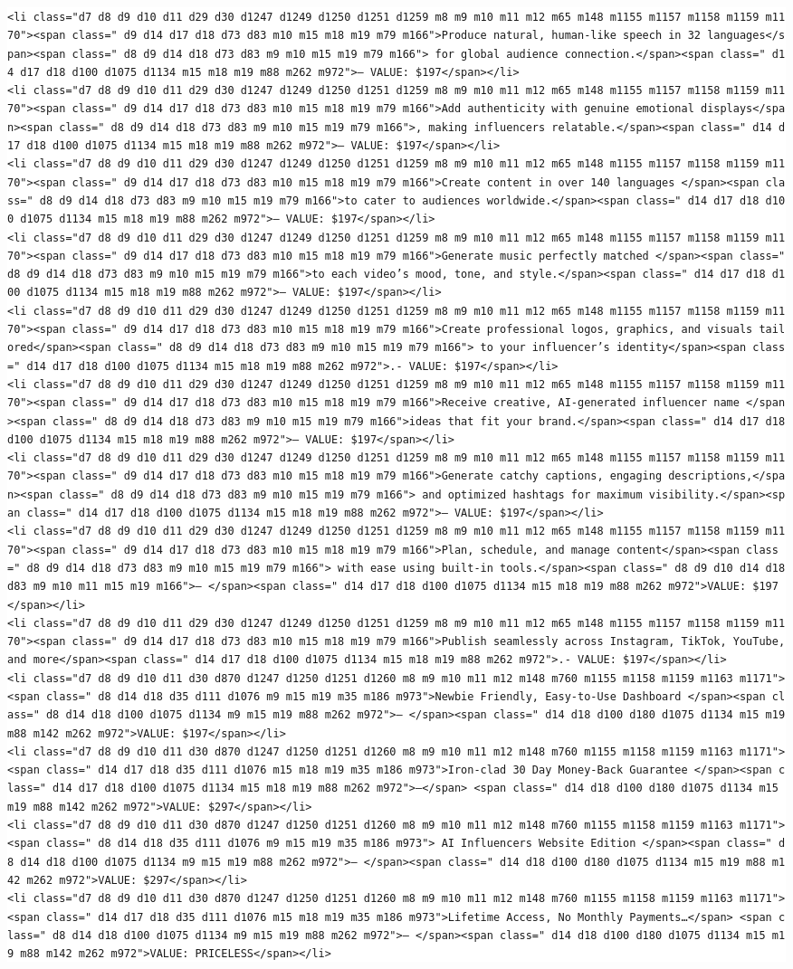 	<li class="d7 d8 d9 d10 d11 d29 d30 d1247 d1249 d1250 d1251 d1259 m8 m9 m10 m11 m12 m65 m148 m1155 m1157 m1158 m1159 m1170"><span class=" d9 d14 d17 d18 d73 d83 m10 m15 m18 m19 m79 m166">Produce natural, human-like speech in 32 languages</span><span class=" d8 d9 d14 d18 d73 d83 m9 m10 m15 m19 m79 m166"> for global audience connection.</span><span class=" d14 d17 d18 d100 d1075 d1134 m15 m18 m19 m88 m262 m972">– VALUE: $197</span></li>
	<li class="d7 d8 d9 d10 d11 d29 d30 d1247 d1249 d1250 d1251 d1259 m8 m9 m10 m11 m12 m65 m148 m1155 m1157 m1158 m1159 m1170"><span class=" d9 d14 d17 d18 d73 d83 m10 m15 m18 m19 m79 m166">Add authenticity with genuine emotional displays</span><span class=" d8 d9 d14 d18 d73 d83 m9 m10 m15 m19 m79 m166">, making influencers relatable.</span><span class=" d14 d17 d18 d100 d1075 d1134 m15 m18 m19 m88 m262 m972">– VALUE: $197</span></li>
	<li class="d7 d8 d9 d10 d11 d29 d30 d1247 d1249 d1250 d1251 d1259 m8 m9 m10 m11 m12 m65 m148 m1155 m1157 m1158 m1159 m1170"><span class=" d9 d14 d17 d18 d73 d83 m10 m15 m18 m19 m79 m166">Create content in over 140 languages </span><span class=" d8 d9 d14 d18 d73 d83 m9 m10 m15 m19 m79 m166">to cater to audiences worldwide.</span><span class=" d14 d17 d18 d100 d1075 d1134 m15 m18 m19 m88 m262 m972">– VALUE: $197</span></li>
	<li class="d7 d8 d9 d10 d11 d29 d30 d1247 d1249 d1250 d1251 d1259 m8 m9 m10 m11 m12 m65 m148 m1155 m1157 m1158 m1159 m1170"><span class=" d9 d14 d17 d18 d73 d83 m10 m15 m18 m19 m79 m166">Generate music perfectly matched </span><span class=" d8 d9 d14 d18 d73 d83 m9 m10 m15 m19 m79 m166">to each video’s mood, tone, and style.</span><span class=" d14 d17 d18 d100 d1075 d1134 m15 m18 m19 m88 m262 m972">– VALUE: $197</span></li>
	<li class="d7 d8 d9 d10 d11 d29 d30 d1247 d1249 d1250 d1251 d1259 m8 m9 m10 m11 m12 m65 m148 m1155 m1157 m1158 m1159 m1170"><span class=" d9 d14 d17 d18 d73 d83 m10 m15 m18 m19 m79 m166">Create professional logos, graphics, and visuals tailored</span><span class=" d8 d9 d14 d18 d73 d83 m9 m10 m15 m19 m79 m166"> to your influencer’s identity</span><span class=" d14 d17 d18 d100 d1075 d1134 m15 m18 m19 m88 m262 m972">.- VALUE: $197</span></li>
	<li class="d7 d8 d9 d10 d11 d29 d30 d1247 d1249 d1250 d1251 d1259 m8 m9 m10 m11 m12 m65 m148 m1155 m1157 m1158 m1159 m1170"><span class=" d9 d14 d17 d18 d73 d83 m10 m15 m18 m19 m79 m166">Receive creative, AI-generated influencer name </span><span class=" d8 d9 d14 d18 d73 d83 m9 m10 m15 m19 m79 m166">ideas that fit your brand.</span><span class=" d14 d17 d18 d100 d1075 d1134 m15 m18 m19 m88 m262 m972">– VALUE: $197</span></li>
	<li class="d7 d8 d9 d10 d11 d29 d30 d1247 d1249 d1250 d1251 d1259 m8 m9 m10 m11 m12 m65 m148 m1155 m1157 m1158 m1159 m1170"><span class=" d9 d14 d17 d18 d73 d83 m10 m15 m18 m19 m79 m166">Generate catchy captions, engaging descriptions,</span><span class=" d8 d9 d14 d18 d73 d83 m9 m10 m15 m19 m79 m166"> and optimized hashtags for maximum visibility.</span><span class=" d14 d17 d18 d100 d1075 d1134 m15 m18 m19 m88 m262 m972">– VALUE: $197</span></li>
	<li class="d7 d8 d9 d10 d11 d29 d30 d1247 d1249 d1250 d1251 d1259 m8 m9 m10 m11 m12 m65 m148 m1155 m1157 m1158 m1159 m1170"><span class=" d9 d14 d17 d18 d73 d83 m10 m15 m18 m19 m79 m166">Plan, schedule, and manage content</span><span class=" d8 d9 d14 d18 d73 d83 m9 m10 m15 m19 m79 m166"> with ease using built-in tools.</span><span class=" d8 d9 d10 d14 d18 d83 m9 m10 m11 m15 m19 m166">– </span><span class=" d14 d17 d18 d100 d1075 d1134 m15 m18 m19 m88 m262 m972">VALUE: $197</span></li>
	<li class="d7 d8 d9 d10 d11 d29 d30 d1247 d1249 d1250 d1251 d1259 m8 m9 m10 m11 m12 m65 m148 m1155 m1157 m1158 m1159 m1170"><span class=" d9 d14 d17 d18 d73 d83 m10 m15 m18 m19 m79 m166">Publish seamlessly across Instagram, TikTok, YouTube, and more</span><span class=" d14 d17 d18 d100 d1075 d1134 m15 m18 m19 m88 m262 m972">.- VALUE: $197</span></li>
	<li class="d7 d8 d9 d10 d11 d30 d870 d1247 d1250 d1251 d1260 m8 m9 m10 m11 m12 m148 m760 m1155 m1158 m1159 m1163 m1171"><span class=" d8 d14 d18 d35 d111 d1076 m9 m15 m19 m35 m186 m973">Newbie Friendly, Easy-to-Use Dashboard </span><span class=" d8 d14 d18 d100 d1075 d1134 m9 m15 m19 m88 m262 m972">– </span><span class=" d14 d18 d100 d180 d1075 d1134 m15 m19 m88 m142 m262 m972">VALUE: $197</span></li>
	<li class="d7 d8 d9 d10 d11 d30 d870 d1247 d1250 d1251 d1260 m8 m9 m10 m11 m12 m148 m760 m1155 m1158 m1159 m1163 m1171"><span class=" d14 d17 d18 d35 d111 d1076 m15 m18 m19 m35 m186 m973">Iron-clad 30 Day Money-Back Guarantee </span><span class=" d14 d17 d18 d100 d1075 d1134 m15 m18 m19 m88 m262 m972">–</span> <span class=" d14 d18 d100 d180 d1075 d1134 m15 m19 m88 m142 m262 m972">VALUE: $297</span></li>
	<li class="d7 d8 d9 d10 d11 d30 d870 d1247 d1250 d1251 d1260 m8 m9 m10 m11 m12 m148 m760 m1155 m1158 m1159 m1163 m1171"><span class=" d8 d14 d18 d35 d111 d1076 m9 m15 m19 m35 m186 m973"> AI Influencers Website Edition </span><span class=" d8 d14 d18 d100 d1075 d1134 m9 m15 m19 m88 m262 m972">– </span><span class=" d14 d18 d100 d180 d1075 d1134 m15 m19 m88 m142 m262 m972">VALUE: $297</span></li>
	<li class="d7 d8 d9 d10 d11 d30 d870 d1247 d1250 d1251 d1260 m8 m9 m10 m11 m12 m148 m760 m1155 m1158 m1159 m1163 m1171"><span class=" d14 d17 d18 d35 d111 d1076 m15 m18 m19 m35 m186 m973">Lifetime Access, No Monthly Payments…</span> <span class=" d8 d14 d18 d100 d1075 d1134 m9 m15 m19 m88 m262 m972">– </span><span class=" d14 d18 d100 d180 d1075 d1134 m15 m19 m88 m142 m262 m972">VALUE: PRICELESS</span></li>